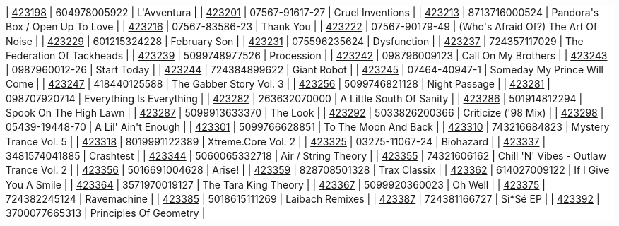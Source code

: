 | [423198](https://www.discogs.com/release/423198) | 604978005922 | L'Avventura |
| [423201](https://www.discogs.com/release/423201) | 07567-91617-27 | Cruel Inventions |
| [423213](https://www.discogs.com/release/423213) | 8713716000524 | Pandora's Box / Open Up To Love |
| [423216](https://www.discogs.com/release/423216) | 07567-83586-23 | Thank You |
| [423222](https://www.discogs.com/release/423222) | 07567-90179-49 | (Who's Afraid Of?) The Art Of Noise |
| [423229](https://www.discogs.com/release/423229) | 601215324228 | February Son |
| [423231](https://www.discogs.com/release/423231) | 075596235624 | Dysfunction |
| [423237](https://www.discogs.com/release/423237) | 724357117029 | The Federation Of Tackheads |
| [423239](https://www.discogs.com/release/423239) | 5099748977526 | Procession |
| [423242](https://www.discogs.com/release/423242) | 098796009123 | Call On My Brothers |
| [423243](https://www.discogs.com/release/423243) | 0987960012-26 | Start Today |
| [423244](https://www.discogs.com/release/423244) | 724384899622 | Giant Robot |
| [423245](https://www.discogs.com/release/423245) | 07464-40947-1 | Someday My Prince Will Come |
| [423247](https://www.discogs.com/release/423247) | 418440125588 | The Gabber Story Vol. 3 |
| [423256](https://www.discogs.com/release/423256) | 5099746821128 | Night Passage |
| [423281](https://www.discogs.com/release/423281) | 098707920714 | Everything Is Everything |
| [423282](https://www.discogs.com/release/423282) | 263632070000 | A Little South Of Sanity |
| [423286](https://www.discogs.com/release/423286) | 501914812294 | Spook On The High Lawn |
| [423287](https://www.discogs.com/release/423287) | 5099913633370 | The Look |
| [423292](https://www.discogs.com/release/423292) | 5033826200366 | Criticize ('98 Mix) |
| [423298](https://www.discogs.com/release/423298) | 05439-19448-70 | A Lil' Ain't Enough |
| [423301](https://www.discogs.com/release/423301) | 5099766628851 | To The Moon And Back |
| [423310](https://www.discogs.com/release/423310) | 743216684823 | Mystery Trance Vol. 5 |
| [423318](https://www.discogs.com/release/423318) | 8019991122389 | Xtreme.Core Vol. 2 |
| [423325](https://www.discogs.com/release/423325) | 03275-11067-24 | Biohazard |
| [423337](https://www.discogs.com/release/423337) | 3481574041885 | Crashtest |
| [423344](https://www.discogs.com/release/423344) | 5060065332718 | Air / String Theory |
| [423355](https://www.discogs.com/release/423355) | 74321606162 | Chill 'N' Vibes - Outlaw Trance Vol. 2 |
| [423356](https://www.discogs.com/release/423356) | 5016691004628 | Arise! |
| [423359](https://www.discogs.com/release/423359) | 828708501328 | Trax Classix |
| [423362](https://www.discogs.com/release/423362) | 614027009122 | If I Give You A Smile |
| [423364](https://www.discogs.com/release/423364) | 3571970019127 | The Tara King Theory |
| [423367](https://www.discogs.com/release/423367) | 5099920360023 | Oh Well |
| [423375](https://www.discogs.com/release/423375) | 724382245124 | Ravemachine |
| [423385](https://www.discogs.com/release/423385) | 5018615111269 | Laibach Remixes |
| [423387](https://www.discogs.com/release/423387) | 724381166727 | Si*Sé EP |
| [423392](https://www.discogs.com/release/423392) | 3700077665313 | Principles Of Geometry |